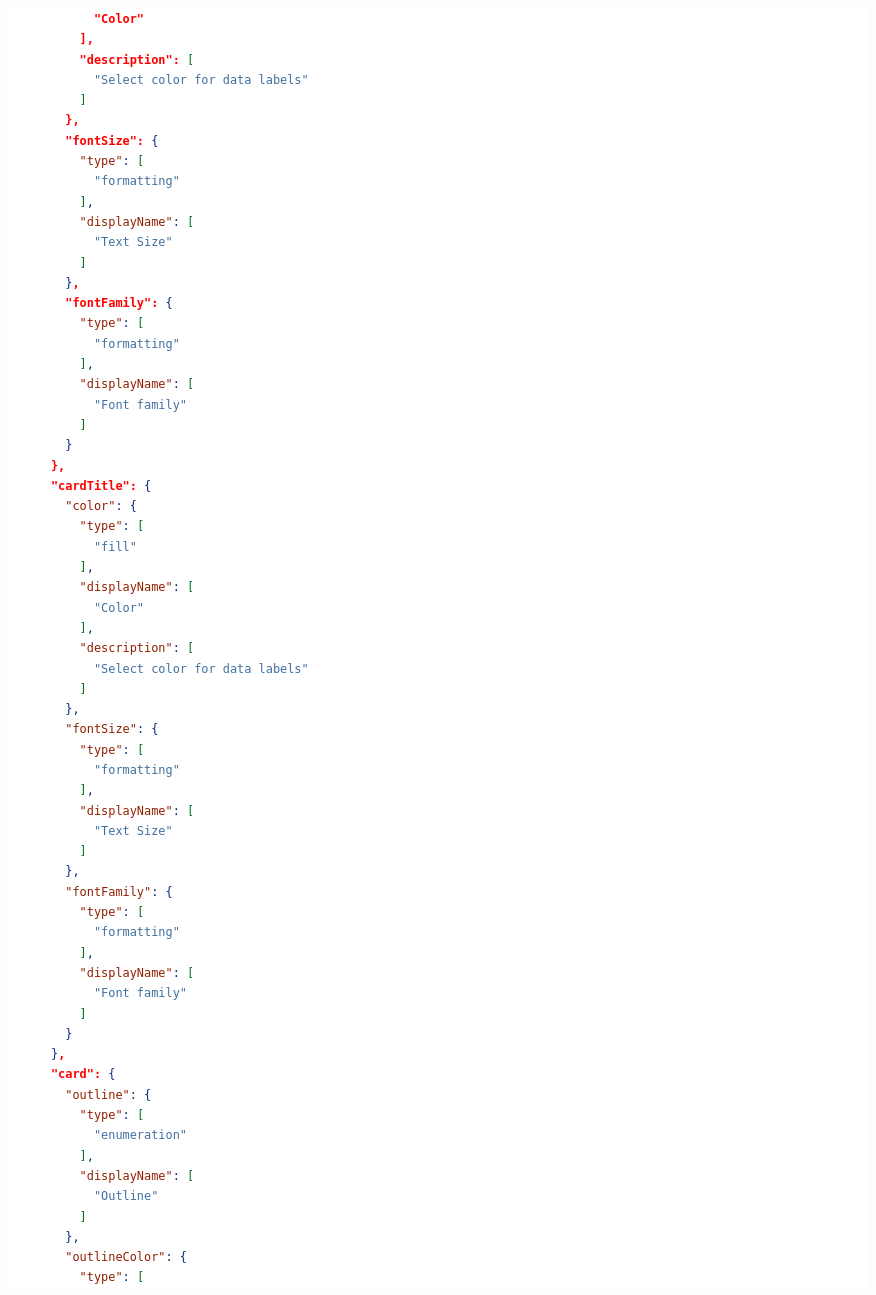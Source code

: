 ```json
            "Color"
          ],
          "description": [
            "Select color for data labels"
          ]
        },
        "fontSize": {
          "type": [
            "formatting"
          ],
          "displayName": [
            "Text Size"
          ]
        },
        "fontFamily": {
          "type": [
            "formatting"
          ],
          "displayName": [
            "Font family"
          ]
        }
      },
      "cardTitle": {
        "color": {
          "type": [
            "fill"
          ],
          "displayName": [
            "Color"
          ],
          "description": [
            "Select color for data labels"
          ]
        },
        "fontSize": {
          "type": [
            "formatting"
          ],
          "displayName": [
            "Text Size"
          ]
        },
        "fontFamily": {
          "type": [
            "formatting"
          ],
          "displayName": [
            "Font family"
          ]
        }
      },
      "card": {
        "outline": {
          "type": [
            "enumeration"
          ],
          "displayName": [
            "Outline"
          ]
        },
        "outlineColor": {
          "type": [
```